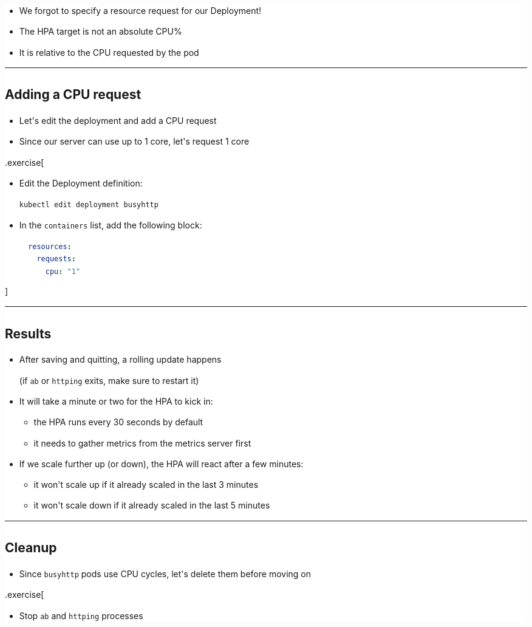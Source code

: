 - We forgot to specify a resource request for our Deployment!

- The HPA target is not an absolute CPU%

- It is relative to the CPU requested by the pod

---

## Adding a CPU request

- Let's edit the deployment and add a CPU request

- Since our server can use up to 1 core, let's request 1 core

.exercise[

- Edit the Deployment definition:
  ```bash
  kubectl edit deployment busyhttp
  ```

- In the `containers` list, add the following block:
  ```yaml
    resources:
      requests:
        cpu: "1"
  ```

]

---

## Results

- After saving and quitting, a rolling update happens

  (if `ab` or `httping` exits, make sure to restart it)

- It will take a minute or two for the HPA to kick in:

  - the HPA runs every 30 seconds by default

  - it needs to gather metrics from the metrics server first

- If we scale further up (or down), the HPA will react after a few minutes:

  - it won't scale up if it already scaled in the last 3 minutes

  - it won't scale down if it already scaled in the last 5 minutes

---
## Cleanup

- Since `busyhttp` pods use CPU cycles, let's delete them before moving on

.exercise[

- Stop `ab` and `httping` processes
